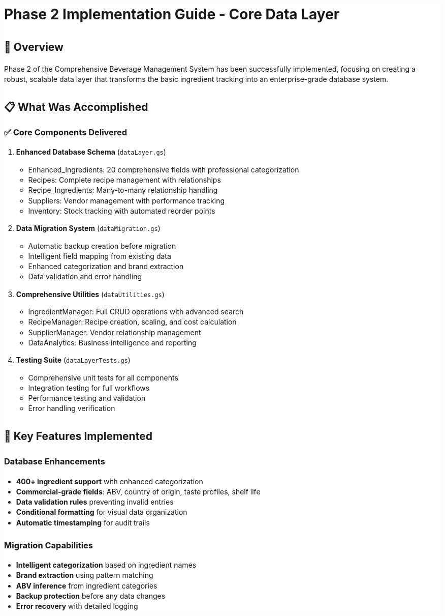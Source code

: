 # Phase 2 Implementation Guide - Core Data Layer

## 🎯 Overview

Phase 2 of the Comprehensive Beverage Management System has been successfully implemented, focusing on creating a robust, scalable data layer that transforms the basic ingredient tracking into an enterprise-grade database system.

## 📋 What Was Accomplished

### ✅ Core Components Delivered

1. **Enhanced Database Schema** (`dataLayer.gs`)
   - Enhanced_Ingredients: 20 comprehensive fields with professional categorization
   - Recipes: Complete recipe management with relationships
   - Recipe_Ingredients: Many-to-many relationship handling
   - Suppliers: Vendor management with performance tracking
   - Inventory: Stock tracking with automated reorder points

2. **Data Migration System** (`dataMigration.gs`)
   - Automatic backup creation before migration
   - Intelligent field mapping from existing data
   - Enhanced categorization and brand extraction
   - Data validation and error handling

3. **Comprehensive Utilities** (`dataUtilities.gs`)
   - IngredientManager: Full CRUD operations with advanced search
   - RecipeManager: Recipe creation, scaling, and cost calculation
   - SupplierManager: Vendor relationship management
   - DataAnalytics: Business intelligence and reporting

4. **Testing Suite** (`dataLayerTests.gs`)
   - Comprehensive unit tests for all components
   - Integration testing for full workflows
   - Performance testing and validation
   - Error handling verification

## 🚀 Key Features Implemented

### Database Enhancements
- **400+ ingredient support** with enhanced categorization
- **Commercial-grade fields**: ABV, country of origin, taste profiles, shelf life
- **Data validation rules** preventing invalid entries
- **Conditional formatting** for visual data organization
- **Automatic timestamping** for audit trails

### Migration Capabilities
- **Intelligent categorization** based on ingredient names
- **Brand extraction** using pattern matching
- **ABV inference** from ingredient categories
- **Backup protection** before any data changes
- **Error recovery** with detailed logging
